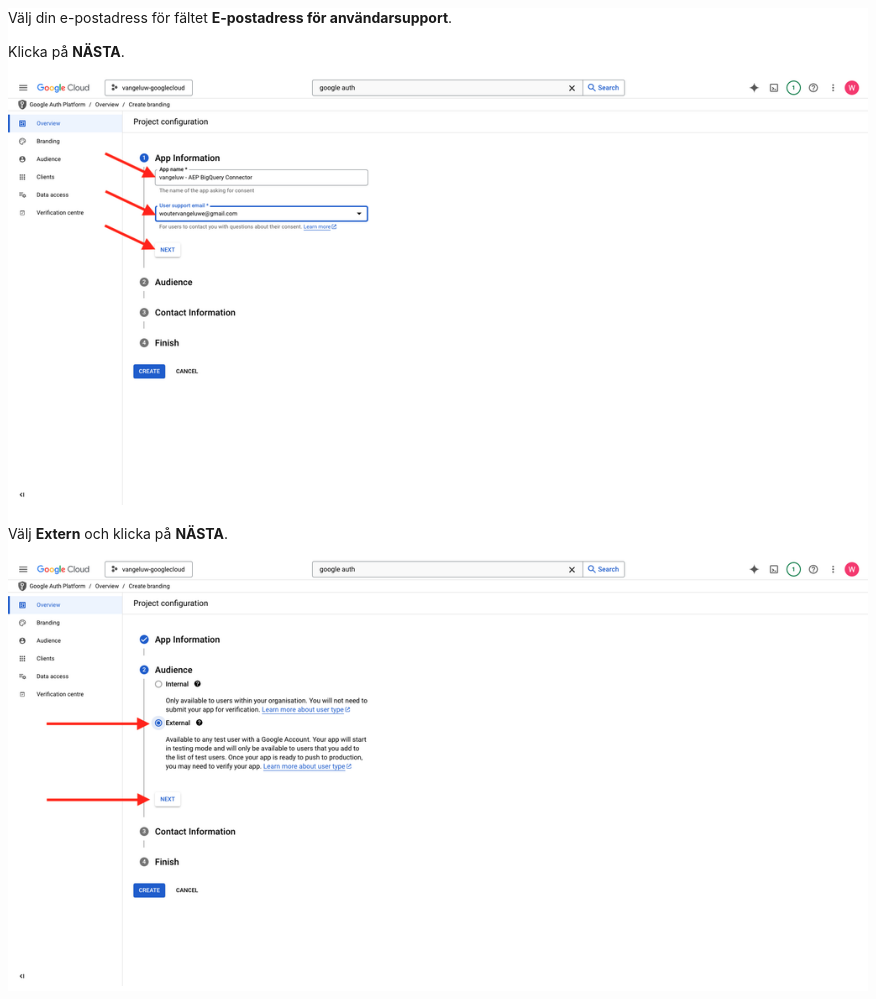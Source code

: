 Välj din e-postadress för fältet **E-postadress för användarsupport**.

Klicka på **NÄSTA**.

![demo](./images/go1.png)

Välj **Extern** och klicka på **NÄSTA**.

![demo](./images/go2.png)
